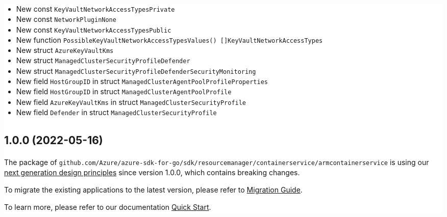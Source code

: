 - New const `KeyVaultNetworkAccessTypesPrivate`
- New const `NetworkPluginNone`
- New const `KeyVaultNetworkAccessTypesPublic`
- New function `PossibleKeyVaultNetworkAccessTypesValues() []KeyVaultNetworkAccessTypes`
- New struct `AzureKeyVaultKms`
- New struct `ManagedClusterSecurityProfileDefender`
- New struct `ManagedClusterSecurityProfileDefenderSecurityMonitoring`
- New field `HostGroupID` in struct `ManagedClusterAgentPoolProfileProperties`
- New field `HostGroupID` in struct `ManagedClusterAgentPoolProfile`
- New field `AzureKeyVaultKms` in struct `ManagedClusterSecurityProfile`
- New field `Defender` in struct `ManagedClusterSecurityProfile`


## 1.0.0 (2022-05-16)

The package of `github.com/Azure/azure-sdk-for-go/sdk/resourcemanager/containerservice/armcontainerservice` is using our [next generation design principles](https://azure.github.io/azure-sdk/general_introduction.html) since version 1.0.0, which contains breaking changes.

To migrate the existing applications to the latest version, please refer to [Migration Guide](https://aka.ms/azsdk/go/mgmt/migration).

To learn more, please refer to our documentation [Quick Start](https://aka.ms/azsdk/go/mgmt).